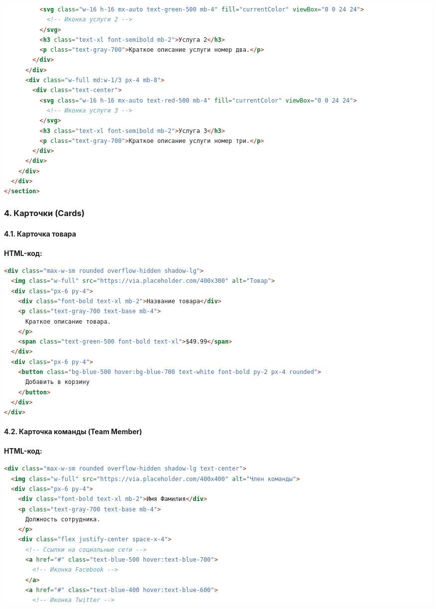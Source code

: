 ```html
          <svg class="w-16 h-16 mx-auto text-green-500 mb-4" fill="currentColor" viewBox="0 0 24 24">
            <!-- Иконка услуги 2 -->
          </svg>
          <h3 class="text-xl font-semibold mb-2">Услуга 2</h3>
          <p class="text-gray-700">Краткое описание услуги номер два.</p>
        </div>
      </div>
      <div class="w-full md:w-1/3 px-4 mb-8">
        <div class="text-center">
          <svg class="w-16 h-16 mx-auto text-red-500 mb-4" fill="currentColor" viewBox="0 0 24 24">
            <!-- Иконка услуги 3 -->
          </svg>
          <h3 class="text-xl font-semibold mb-2">Услуга 3</h3>
          <p class="text-gray-700">Краткое описание услуги номер три.</p>
        </div>
      </div>
    </div>
  </div>
</section>
```

### 4. **Карточки (Cards)**

#### **4.1. Карточка товара**

**HTML-код:**

```html
<div class="max-w-sm rounded overflow-hidden shadow-lg">
  <img class="w-full" src="https://via.placeholder.com/400x300" alt="Товар">
  <div class="px-6 py-4">
    <div class="font-bold text-xl mb-2">Название товара</div>
    <p class="text-gray-700 text-base mb-4">
      Краткое описание товара.
    </p>
    <span class="text-green-500 font-bold text-xl">$49.99</span>
  </div>
  <div class="px-6 py-4">
    <button class="bg-blue-500 hover:bg-blue-700 text-white font-bold py-2 px-4 rounded">
      Добавить в корзину
    </button>
  </div>
</div>
```

#### **4.2. Карточка команды (Team Member)**

**HTML-код:**

```html
<div class="max-w-sm rounded overflow-hidden shadow-lg text-center">
  <img class="w-full" src="https://via.placeholder.com/400x400" alt="Член команды">
  <div class="px-6 py-4">
    <div class="font-bold text-xl mb-2">Имя Фамилия</div>
    <p class="text-gray-700 text-base mb-4">
      Должность сотрудника.
    </p>
    <div class="flex justify-center space-x-4">
      <!-- Ссылки на социальные сети -->
      <a href="#" class="text-blue-500 hover:text-blue-700">
        <!-- Иконка Facebook -->
      </a>
      <a href="#" class="text-blue-400 hover:text-blue-600">
        <!-- Иконка Twitter -->
```